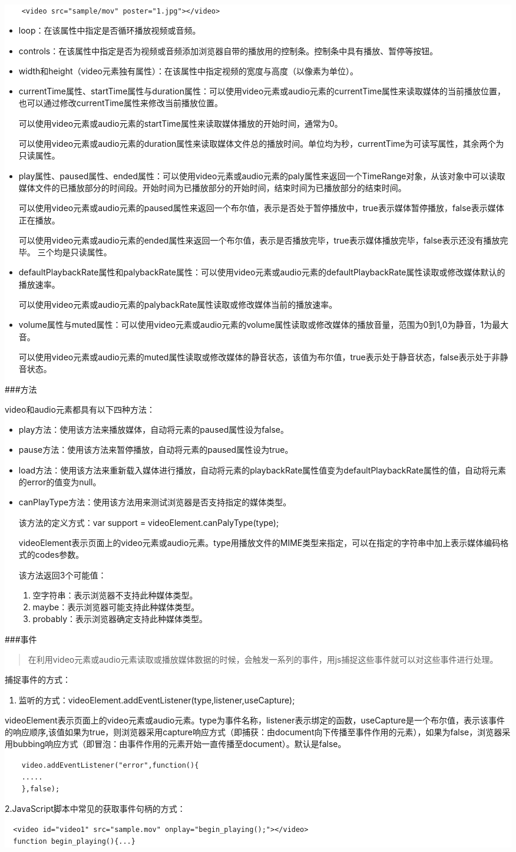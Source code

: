 ```
	<video src="sample/mov" poster="1.jpg"></video>
```
+	loop：在该属性中指定是否循环播放视频或音频。
+	controls：在该属性中指定是否为视频或音频添加浏览器自带的播放用的控制条。控制条中具有播放、暂停等按钮。
+	width和height（video元素独有属性）：在该属性中指定视频的宽度与高度（以像素为单位）。
+	currentTime属性、startTime属性与duration属性：可以使用video元素或audio元素的currentTime属性来读取媒体的当前播放位置，也可以通过修改currentTime属性来修改当前播放位置。

	可以使用video元素或audio元素的startTime属性来读取媒体播放的开始时间，通常为0。

	可以使用video元素或audio元素的duration属性来读取媒体文件总的播放时间。单位均为秒，currentTime为可读写属性，其余两个为只读属性。
+	play属性、paused属性、ended属性：可以使用video元素或audio元素的paly属性来返回一个TimeRange对象，从该对象中可以读取媒体文件的已播放部分的时间段。开始时间为已播放部分的开始时间，结束时间为已播放部分的结束时间。

	可以使用video元素或audio元素的paused属性来返回一个布尔值，表示是否处于暂停播放中，true表示媒体暂停播放，false表示媒体正在播放。
	
	可以使用video元素或audio元素的ended属性来返回一个布尔值，表示是否播放完毕，true表示媒体播放完毕，false表示还没有播放完毕。
三个均是只读属性。
+	defaultPlaybackRate属性和palybackRate属性：可以使用video元素或audio元素的defaultPlaybackRate属性读取或修改媒体默认的播放速率。
	
	可以使用video元素或audio元素的palybackRate属性读取或修改媒体当前的播放速率。
+	volume属性与muted属性：可以使用video元素或audio元素的volume属性读取或修改媒体的播放音量，范围为0到1,0为静音，1为最大音。

	可以使用video元素或audio元素的muted属性读取或修改媒体的静音状态，该值为布尔值，true表示处于静音状态，false表示处于非静音状态。

###方法

video和audio元素都具有以下四种方法：
+	play方法：使用该方法来播放媒体，自动将元素的paused属性设为false。
+	pause方法：使用该方法来暂停播放，自动将元素的paused属性设为true。
+	load方法：使用该方法来重新载入媒体进行播放，自动将元素的playbackRate属性值变为defaultPlaybackRate属性的值，自动将元素的error的值变为null。
+	canPlayType方法：使用该方法用来测试浏览器是否支持指定的媒体类型。

	该方法的定义方式：var support = videoElement.canPalyType(type);
	
	videoElement表示页面上的video元素或audio元素。type用播放文件的MIME类型来指定，可以在指定的字符串中加上表示媒体编码格式的codes参数。
	
	该方法返回3个可能值：
	
	1.	空字符串：表示浏览器不支持此种媒体类型。
	2.	maybe：表示浏览器可能支持此种媒体类型。
	3.	probably：表示浏览器确定支持此种媒体类型。
	
			     
###事件

>在利用video元素或audio元素读取或播放媒体数据的时候，会触发一系列的事件，用js捕捉这些事件就可以对这些事件进行处理。

捕捉事件的方式：

1.	监听的方式：videoElement.addEventListener(type,listener,useCapture);
	
videoElement表示页面上的video元素或audio元素。type为事件名称，listener表示绑定的函数，useCapture是一个布尔值，表示该事件的响应顺序,该值如果为true，则浏览器采用capture响应方式（即捕获：由document向下传播至事件作用的元素），如果为false，浏览器采用bubbing响应方式（即冒泡：由事件作用的元素开始一直传播至document）。默认是false。
										
```
	video.addEventListener("error",function(){
	.....
	},false);
```
				
2.JavaScript脚本中常见的获取事件句柄的方式：
								
```
  <video id="video1" src="sample.mov" onplay="begin_playing();"></video>
  function begin_playing(){...}
```



